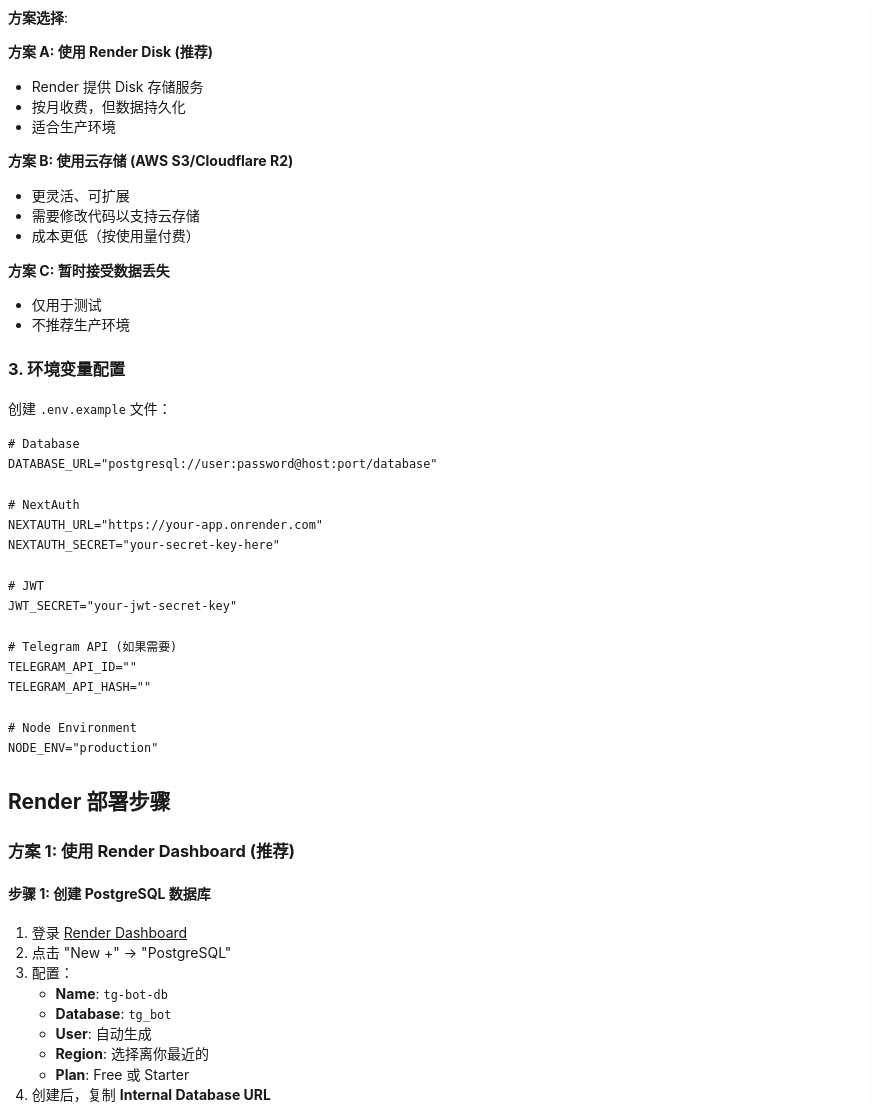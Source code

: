 **方案选择**:

**方案 A: 使用 Render Disk (推荐)**
- Render 提供 Disk 存储服务
- 按月收费，但数据持久化
- 适合生产环境

**方案 B: 使用云存储 (AWS S3/Cloudflare R2)**
- 更灵活、可扩展
- 需要修改代码以支持云存储
- 成本更低（按使用量付费）

**方案 C: 暂时接受数据丢失**
- 仅用于测试
- 不推荐生产环境

### 3. 环境变量配置

创建 `.env.example` 文件：

```env
# Database
DATABASE_URL="postgresql://user:password@host:port/database"

# NextAuth
NEXTAUTH_URL="https://your-app.onrender.com"
NEXTAUTH_SECRET="your-secret-key-here"

# JWT
JWT_SECRET="your-jwt-secret-key"

# Telegram API (如果需要)
TELEGRAM_API_ID=""
TELEGRAM_API_HASH=""

# Node Environment
NODE_ENV="production"
```

## Render 部署步骤

### 方案 1: 使用 Render Dashboard (推荐)

#### 步骤 1: 创建 PostgreSQL 数据库

1. 登录 [Render Dashboard](https://dashboard.render.com)
2. 点击 "New +" → "PostgreSQL"
3. 配置：
   - **Name**: `tg-bot-db`
   - **Database**: `tg_bot`
   - **User**: 自动生成
   - **Region**: 选择离你最近的
   - **Plan**: Free 或 Starter
4. 创建后，复制 **Internal Database URL**
